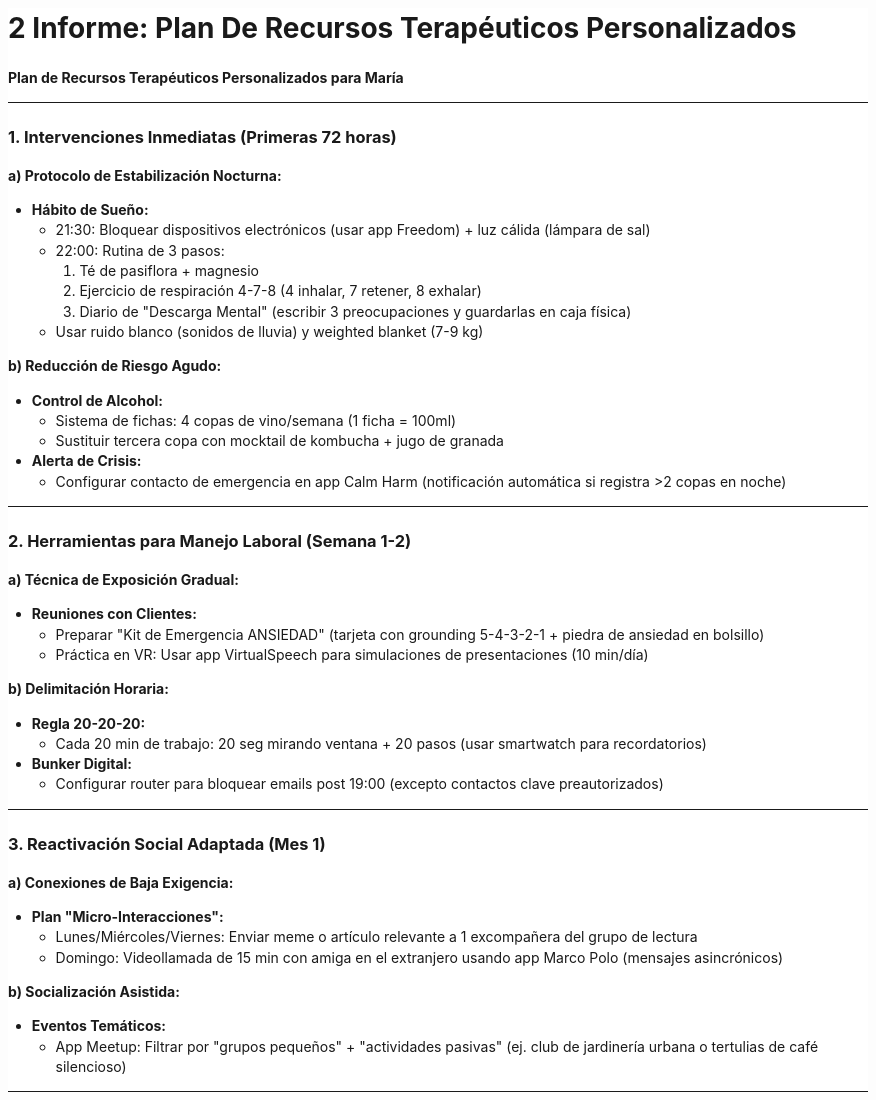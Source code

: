 # 2 Informe: Plan De Recursos Terapéuticos Personalizados

**Plan de Recursos Terapéuticos Personalizados para María**

---

### **1. Intervenciones Inmediatas (Primeras 72 horas)**  
**a) Protocolo de Estabilización Nocturna:**  
- **Hábito de Sueño:**  
  - 21:30: Bloquear dispositivos electrónicos (usar app Freedom) + luz cálida (lámpara de sal)  
  - 22:00: Rutina de 3 pasos:  
    1. Té de pasiflora + magnesio  
    2. Ejercicio de respiración 4-7-8 (4 inhalar, 7 retener, 8 exhalar)  
    3. Diario de "Descarga Mental" (escribir 3 preocupaciones y guardarlas en caja física)  
  - Usar ruido blanco (sonidos de lluvia) y weighted blanket (7-9 kg)  

**b) Reducción de Riesgo Agudo:**  
- **Control de Alcohol:**  
  - Sistema de fichas: 4 copas de vino/semana (1 ficha = 100ml)  
  - Sustituir tercera copa con mocktail de kombucha + jugo de granada  
- **Alerta de Crisis:**  
  - Configurar contacto de emergencia en app Calm Harm (notificación automática si registra >2 copas en noche)  

---

### **2. Herramientas para Manejo Laboral (Semana 1-2)**  
**a) Técnica de Exposición Gradual:**  
- **Reuniones con Clientes:**  
  - Preparar "Kit de Emergencia ANSIEDAD" (tarjeta con grounding 5-4-3-2-1 + piedra de ansiedad en bolsillo)  
  - Práctica en VR: Usar app VirtualSpeech para simulaciones de presentaciones (10 min/día)  

**b) Delimitación Horaria:**  
- **Regla 20-20-20:**  
  - Cada 20 min de trabajo: 20 seg mirando ventana + 20 pasos (usar smartwatch para recordatorios)  
- **Bunker Digital:**  
  - Configurar router para bloquear emails post 19:00 (excepto contactos clave preautorizados)  

---

### **3. Reactivación Social Adaptada (Mes 1)**  
**a) Conexiones de Baja Exigencia:**  
- **Plan "Micro-Interacciones":**  
  - Lunes/Miércoles/Viernes: Enviar meme o artículo relevante a 1 excompañera del grupo de lectura  
  - Domingo: Videollamada de 15 min con amiga en el extranjero usando app Marco Polo (mensajes asincrónicos)  

**b) Socialización Asistida:**  
- **Eventos Temáticos:**  
  - App Meetup: Filtrar por "grupos pequeños" + "actividades pasivas" (ej. club de jardinería urbana o tertulias de café silencioso)  

---